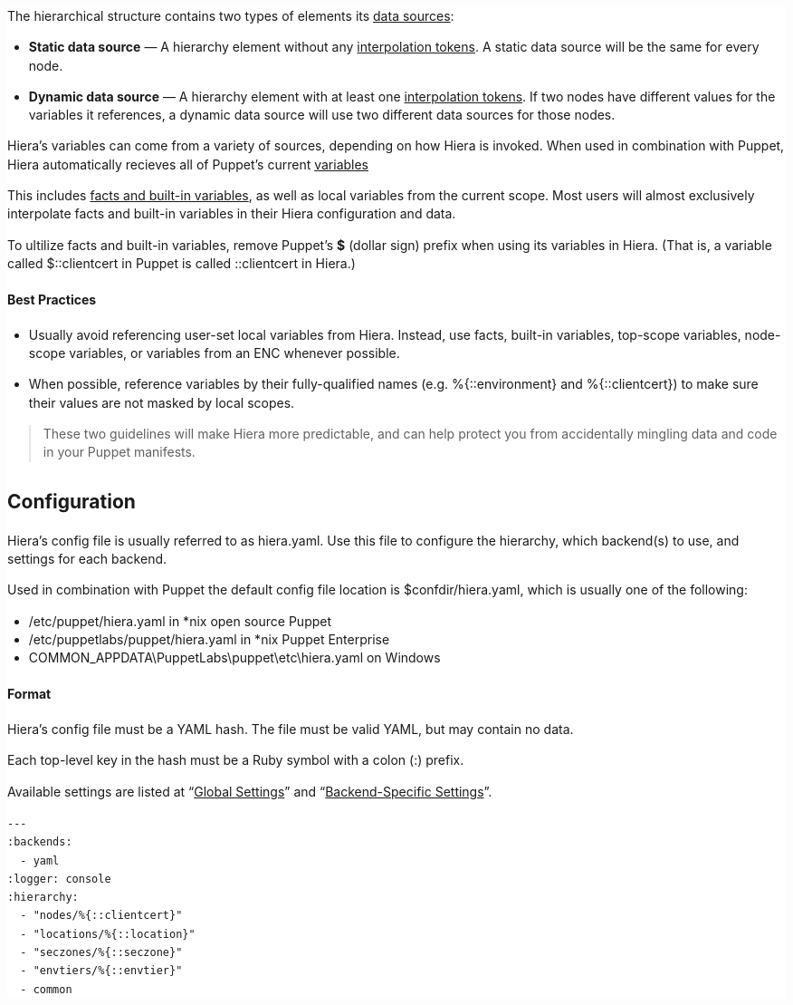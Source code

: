 The hierarchical structure contains two types of elements its [data sources](https://docs.puppetlabs.com/hiera/1/data_sources.html):

- **Static data source** — A hierarchy element without any [interpolation tokens](https://docs.puppetlabs.com/hiera/1/variables.html). A static data source will be the same for every node.

- **Dynamic data source** — A hierarchy element with at least one [interpolation tokens](https://docs.puppetlabs.com/hiera/1/variables.html). If two nodes have different values for the variables it references, a dynamic data source will use two different data sources for those nodes.

Hiera’s variables can come from a variety of sources, depending on how Hiera is invoked.  When used in combination with Puppet, Hiera automatically recieves all of Puppet’s current [variables](https://docs.puppetlabs.com/puppet/latest/reference/lang_variables.html)

This includes [facts and built-in variables](https://docs.puppetlabs.com/puppet/latest/reference/lang_variables.html#facts-and-built-in-variables), as well as local variables from the current scope. Most users will almost exclusively interpolate facts and built-in variables in their Hiera configuration and data.

To ultilize facts and built-in variables, remove Puppet’s **$** (dollar sign) prefix when using its variables in Hiera. (That is, a variable called $::clientcert in Puppet is called ::clientcert in Hiera.)

#### Best Practices

- Usually avoid referencing user-set local variables from Hiera. Instead, use facts, built-in variables, top-scope variables, node-scope variables, or variables from an ENC whenever possible.

- When possible, reference variables by their fully-qualified names (e.g. %{::environment} and %{::clientcert}) to make sure their values are not masked by local scopes.

> These two guidelines will make Hiera more predictable, and can help protect you from accidentally mingling data and code in your Puppet manifests.


## Configuration

Hiera’s config file is usually referred to as hiera.yaml. Use this file to configure the hierarchy, which backend(s) to use, and settings for each backend.

Used in combination with Puppet the default config file location is $confdir/hiera.yaml, which is usually one of the following:

- /etc/puppet/hiera.yaml in *nix open source Puppet
- /etc/puppetlabs/puppet/hiera.yaml in *nix Puppet Enterprise
- COMMON_APPDATA\PuppetLabs\puppet\etc\hiera.yaml on Windows

#### Format

Hiera’s config file must be a YAML hash. The file must be valid YAML, but may contain no data.

Each top-level key in the hash must be a Ruby symbol with a colon (:) prefix. 

Available settings are listed at “[Global Settings](https://docs.puppetlabs.com/hiera/1/configuring.html#global-settings)” and “[Backend-Specific Settings](https://docs.puppetlabs.com/hiera/1/configuring.html#backend-specific-settings)”.

````
---
:backends:
  - yaml
:logger: console
:hierarchy:
  - "nodes/%{::clientcert}"
  - "locations/%{::location}"
  - "seczones/%{::seczone}"
  - "envtiers/%{::envtier}"
  - common
````
